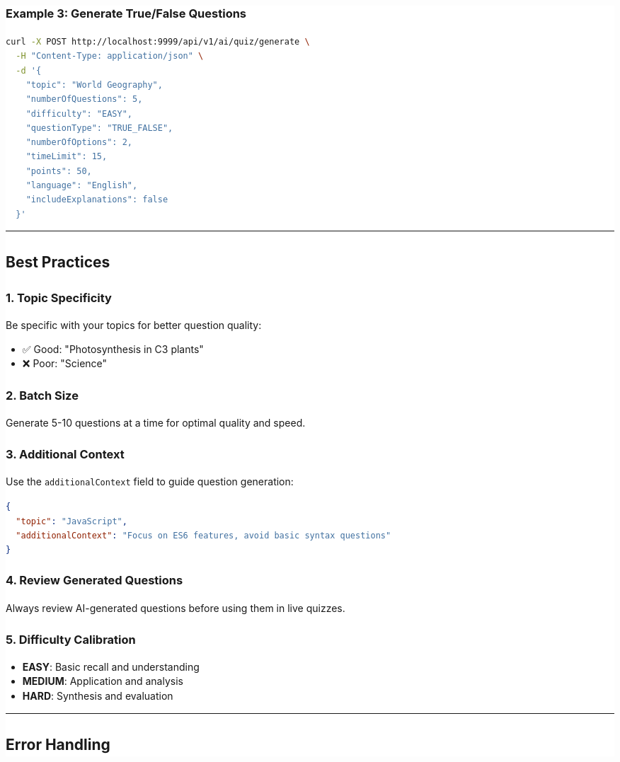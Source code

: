 ### Example 3: Generate True/False Questions

```bash
curl -X POST http://localhost:9999/api/v1/ai/quiz/generate \
  -H "Content-Type: application/json" \
  -d '{
    "topic": "World Geography",
    "numberOfQuestions": 5,
    "difficulty": "EASY",
    "questionType": "TRUE_FALSE",
    "numberOfOptions": 2,
    "timeLimit": 15,
    "points": 50,
    "language": "English",
    "includeExplanations": false
  }'
```

---

## Best Practices

### 1. Topic Specificity
Be specific with your topics for better question quality:
- ✅ Good: "Photosynthesis in C3 plants"
- ❌ Poor: "Science"

### 2. Batch Size
Generate 5-10 questions at a time for optimal quality and speed.

### 3. Additional Context
Use the `additionalContext` field to guide question generation:
```json
{
  "topic": "JavaScript",
  "additionalContext": "Focus on ES6 features, avoid basic syntax questions"
}
```

### 4. Review Generated Questions
Always review AI-generated questions before using them in live quizzes.

### 5. Difficulty Calibration
- **EASY**: Basic recall and understanding
- **MEDIUM**: Application and analysis
- **HARD**: Synthesis and evaluation

---

## Error Handling
